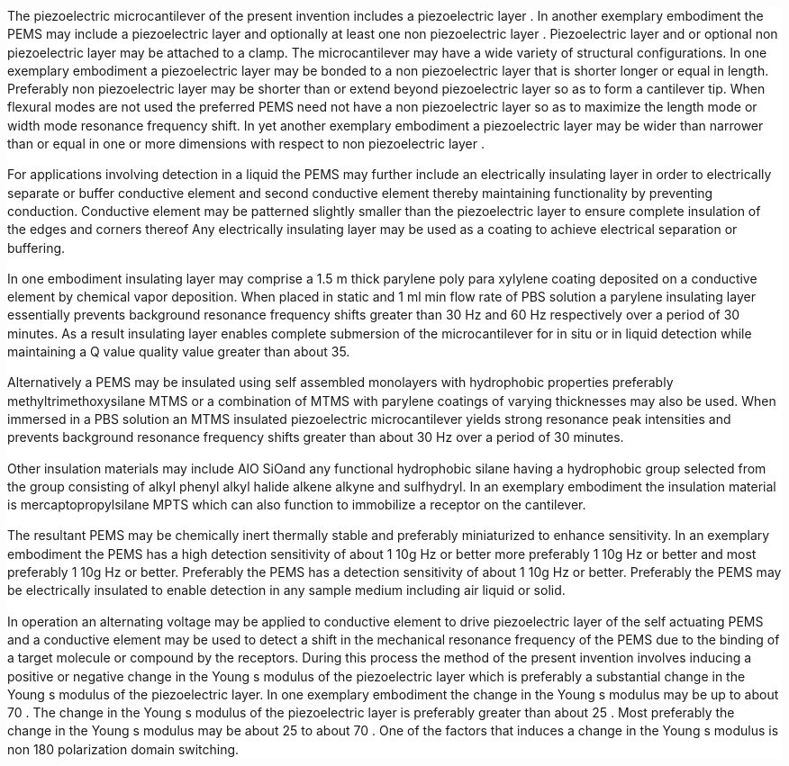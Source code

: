 The piezoelectric microcantilever of the present invention includes a piezoelectric layer . In another exemplary embodiment the PEMS may include a piezoelectric layer and optionally at least one non piezoelectric layer . Piezoelectric layer and or optional non piezoelectric layer may be attached to a clamp. The microcantilever may have a wide variety of structural configurations. In one exemplary embodiment a piezoelectric layer may be bonded to a non piezoelectric layer that is shorter longer or equal in length. Preferably non piezoelectric layer may be shorter than or extend beyond piezoelectric layer so as to form a cantilever tip. When flexural modes are not used the preferred PEMS need not have a non piezoelectric layer so as to maximize the length mode or width mode resonance frequency shift. In yet another exemplary embodiment a piezoelectric layer may be wider than narrower than or equal in one or more dimensions with respect to non piezoelectric layer .

For applications involving detection in a liquid the PEMS may further include an electrically insulating layer in order to electrically separate or buffer conductive element and second conductive element thereby maintaining functionality by preventing conduction. Conductive element may be patterned slightly smaller than the piezoelectric layer to ensure complete insulation of the edges and corners thereof Any electrically insulating layer may be used as a coating to achieve electrical separation or buffering.

In one embodiment insulating layer may comprise a 1.5 m thick parylene poly para xylylene coating deposited on a conductive element by chemical vapor deposition. When placed in static and 1 ml min flow rate of PBS solution a parylene insulating layer essentially prevents background resonance frequency shifts greater than 30 Hz and 60 Hz respectively over a period of 30 minutes. As a result insulating layer enables complete submersion of the microcantilever for in situ or in liquid detection while maintaining a Q value quality value greater than about 35.

Alternatively a PEMS may be insulated using self assembled monolayers with hydrophobic properties preferably methyltrimethoxysilane MTMS or a combination of MTMS with parylene coatings of varying thicknesses may also be used. When immersed in a PBS solution an MTMS insulated piezoelectric microcantilever yields strong resonance peak intensities and prevents background resonance frequency shifts greater than about 30 Hz over a period of 30 minutes.

Other insulation materials may include AlO SiOand any functional hydrophobic silane having a hydrophobic group selected from the group consisting of alkyl phenyl alkyl halide alkene alkyne and sulfhydryl. In an exemplary embodiment the insulation material is mercaptopropylsilane MPTS which can also function to immobilize a receptor on the cantilever.

The resultant PEMS may be chemically inert thermally stable and preferably miniaturized to enhance sensitivity. In an exemplary embodiment the PEMS has a high detection sensitivity of about 1 10g Hz or better more preferably 1 10g Hz or better and most preferably 1 10g Hz or better. Preferably the PEMS has a detection sensitivity of about 1 10g Hz or better. Preferably the PEMS may be electrically insulated to enable detection in any sample medium including air liquid or solid.

In operation an alternating voltage may be applied to conductive element to drive piezoelectric layer of the self actuating PEMS and a conductive element may be used to detect a shift in the mechanical resonance frequency of the PEMS due to the binding of a target molecule or compound by the receptors. During this process the method of the present invention involves inducing a positive or negative change in the Young s modulus of the piezoelectric layer which is preferably a substantial change in the Young s modulus of the piezoelectric layer. In one exemplary embodiment the change in the Young s modulus may be up to about 70 . The change in the Young s modulus of the piezoelectric layer is preferably greater than about 25 . Most preferably the change in the Young s modulus may be about 25 to about 70 . One of the factors that induces a change in the Young s modulus is non 180 polarization domain switching.
